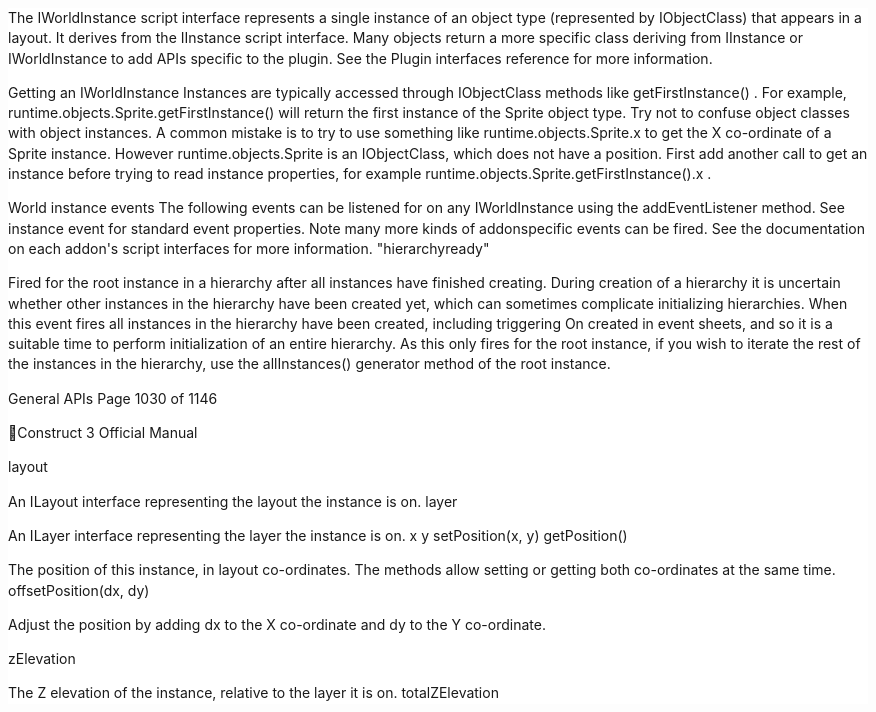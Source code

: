 The IWorldInstance script interface represents a single instance of an object type (represented
by IObjectClass) that appears in a layout. It derives from the IInstance script interface.
Many objects return a more specific class deriving from IInstance or IWorldInstance to add
APIs specific to the plugin. See the Plugin interfaces reference for more information.

Getting an IWorldInstance
Instances are typically accessed through IObjectClass methods like getFirstInstance() . For
example, runtime.objects.Sprite.getFirstInstance() will return the first instance of the Sprite
object type.
Try not to confuse object classes with object instances. A common mistake is to try to use
something like runtime.objects.Sprite.x to get the X co-ordinate of a Sprite instance.
However runtime.objects.Sprite is an IObjectClass, which does not have a position. First
add another call to get an instance before trying to read instance properties, for example
runtime.objects.Sprite.getFirstInstance().x .

World instance events
The following events can be listened for on any IWorldInstance using the addEventListener
method. See instance event for standard event properties. Note many more kinds of addonspecific events can be fired. See the documentation on each addon's script interfaces for more
information.
"hierarchyready"

Fired for the root instance in a hierarchy after all instances have finished creating. During
creation of a hierarchy it is uncertain whether other instances in the hierarchy have been
created yet, which can sometimes complicate initializing hierarchies. When this event fires
all instances in the hierarchy have been created, including triggering On created in event
sheets, and so it is a suitable time to perform initialization of an entire hierarchy. As this only
fires for the root instance, if you wish to iterate the rest of the instances in the hierarchy, use
the allInstances() generator method of the root instance.

General APIs
Page 1030 of 1146

Construct 3 Official Manual

layout

An ILayout interface representing the layout the instance is on.
layer

An ILayer interface representing the layer the instance is on.
x
y
setPosition(x, y)
getPosition()

The position of this instance, in layout co-ordinates. The methods allow setting or getting
both co-ordinates at the same time.
offsetPosition(dx, dy)

Adjust the position by adding dx to the X co-ordinate and dy to the Y co-ordinate.

zElevation

The Z elevation of the instance, relative to the layer it is on.
totalZElevation
